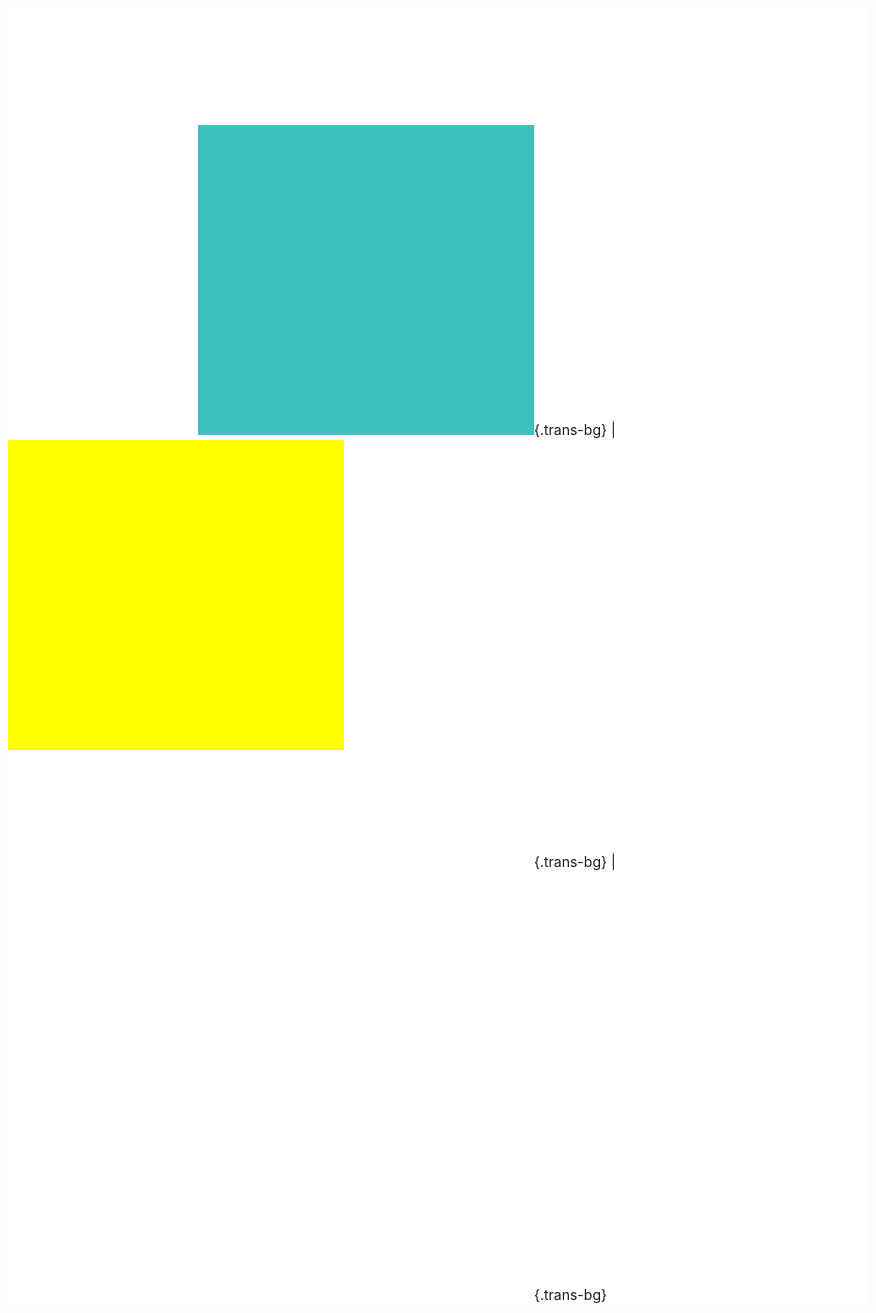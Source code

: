 ![Source](images/compose_src.png){.trans-bg} | ![Destination](images/compose_dest.png){.trans-bg} | ![Clear](images/compose_clear.png){.trans-bg}